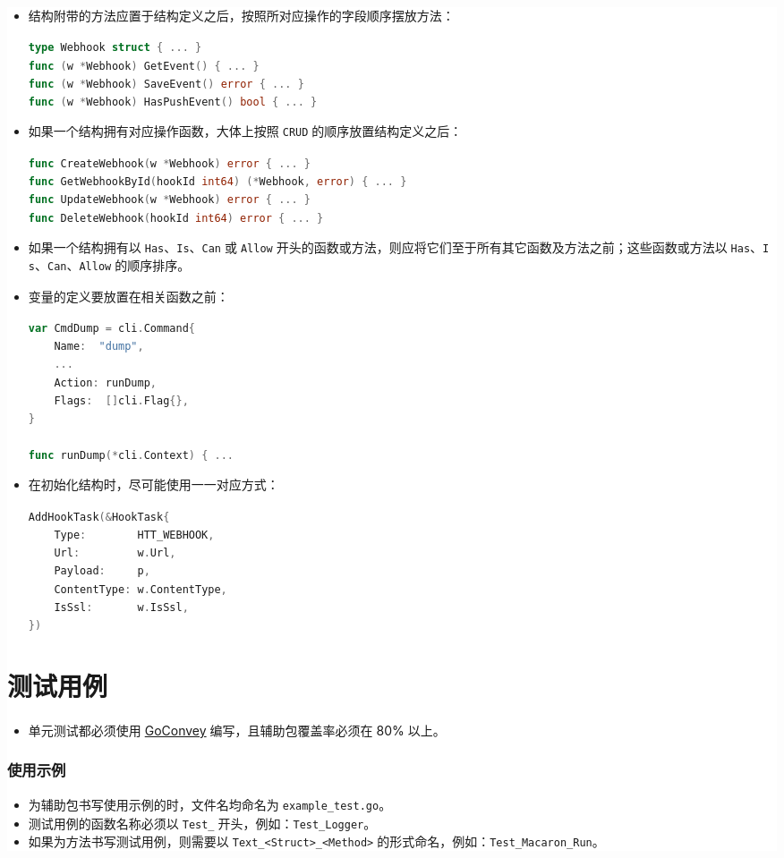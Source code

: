 - 结构附带的方法应置于结构定义之后，按照所对应操作的字段顺序摆放方法：

	```go
	type Webhook struct { ... }
	func (w *Webhook) GetEvent() { ... }
	func (w *Webhook) SaveEvent() error { ... }
	func (w *Webhook) HasPushEvent() bool { ... }
	```

- 如果一个结构拥有对应操作函数，大体上按照 `CRUD` 的顺序放置结构定义之后：

	```go
	func CreateWebhook(w *Webhook) error { ... }
	func GetWebhookById(hookId int64) (*Webhook, error) { ... }
	func UpdateWebhook(w *Webhook) error { ... }
	func DeleteWebhook(hookId int64) error { ... }
	```

- 如果一个结构拥有以 `Has`、`Is`、`Can` 或 `Allow` 开头的函数或方法，则应将它们至于所有其它函数及方法之前；这些函数或方法以 `Has`、`Is`、`Can`、`Allow` 的顺序排序。
- 变量的定义要放置在相关函数之前：

	```go
	var CmdDump = cli.Command{
		Name:  "dump",
		...
		Action: runDump,
		Flags:  []cli.Flag{},
	}

	func runDump(*cli.Context) { ...
	```

- 在初始化结构时，尽可能使用一一对应方式：

	```go
	AddHookTask(&HookTask{
		Type:        HTT_WEBHOOK,
		Url:         w.Url,
		Payload:     p,
		ContentType: w.ContentType,
		IsSsl:       w.IsSsl,
	})
	```

# 测试用例

- 单元测试都必须使用 [GoConvey](http://goconvey.co/) 编写，且辅助包覆盖率必须在 80% 以上。

### 使用示例

- 为辅助包书写使用示例的时，文件名均命名为 `example_test.go`。
- 测试用例的函数名称必须以 `Test_` 开头，例如：`Test_Logger`。
- 如果为方法书写测试用例，则需要以 `Text_<Struct>_<Method>` 的形式命名，例如：`Test_Macaron_Run`。

